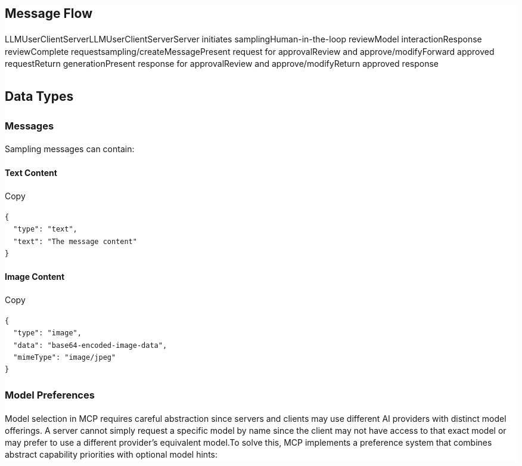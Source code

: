 ## [​](https://modelcontextprotocol.io/specification/2024-11-05/client/sampling\#message-flow)  Message Flow

LLMUserClientServerLLMUserClientServerServer initiates samplingHuman-in-the-loop reviewModel interactionResponse reviewComplete requestsampling/createMessagePresent request for approvalReview and approve/modifyForward approved requestReturn generationPresent response for approvalReview and approve/modifyReturn approved response

## [​](https://modelcontextprotocol.io/specification/2024-11-05/client/sampling\#data-types)  Data Types

### [​](https://modelcontextprotocol.io/specification/2024-11-05/client/sampling\#messages)  Messages

Sampling messages can contain:

#### [​](https://modelcontextprotocol.io/specification/2024-11-05/client/sampling\#text-content)  Text Content

Copy

```
{
  "type": "text",
  "text": "The message content"
}

```

#### [​](https://modelcontextprotocol.io/specification/2024-11-05/client/sampling\#image-content)  Image Content

Copy

```
{
  "type": "image",
  "data": "base64-encoded-image-data",
  "mimeType": "image/jpeg"
}

```

### [​](https://modelcontextprotocol.io/specification/2024-11-05/client/sampling\#model-preferences)  Model Preferences

Model selection in MCP requires careful abstraction since servers and clients may use
different AI providers with distinct model offerings. A server cannot simply request a
specific model by name since the client may not have access to that exact model or may
prefer to use a different provider’s equivalent model.To solve this, MCP implements a preference system that combines abstract capability
priorities with optional model hints:
